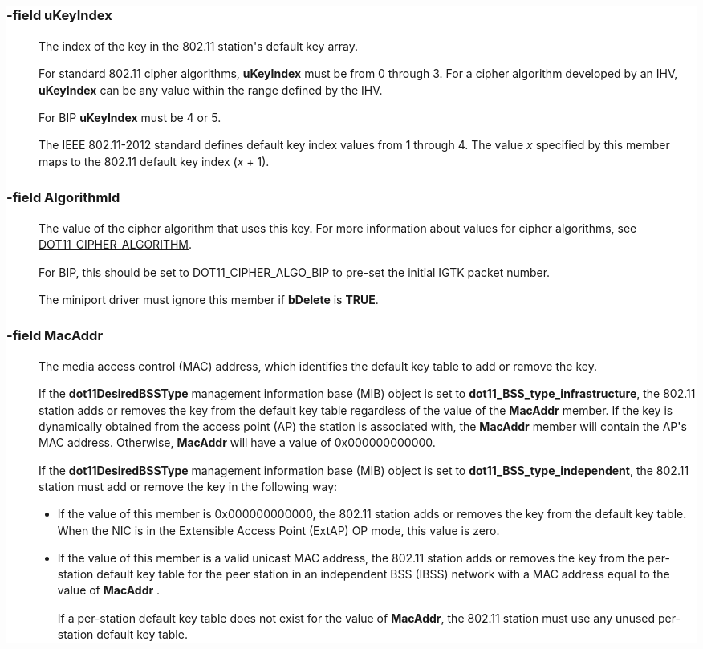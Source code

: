 ### -field <b>uKeyIndex</b>

<dd>
<p>The index of the key in the 802.11 station's default key array. 
     </p>
<p>For standard 802.11 cipher algorithms, 
     <b>uKeyIndex</b> must be from 0 through 3. For a cipher algorithm developed by an IHV, 
     <b>uKeyIndex</b> can be any value within the range defined by the IHV.</p>
<p>For BIP <b>uKeyIndex</b> must be 4 or 5.</p>
<p>The IEEE 802.11-2012 standard defines default key index values from 1 through 4. The value 
     <i>x</i> specified by this member maps to the 802.11 default key index 
     (<i>x</i> + 1).</p>
</dd>

### -field <b>AlgorithmId</b>

<dd>
<p>The value of the cipher algorithm that uses this key. For more information about values for cipher
     algorithms, see 
     <a href="https://msdn.microsoft.com/library/windows/hardware/ff547672">DOT11_CIPHER_ALGORITHM</a>.
     </p>
<p>For BIP, this should be set to DOT11_CIPHER_ALGO_BIP to pre-set the initial IGTK packet number.</p>
<p>The miniport driver must ignore this member if 
     <b>bDelete</b> is <b>TRUE</b>.</p>
</dd>

### -field <b>MacAddr</b>

<dd>
<p>The media access control (MAC) address, which identifies the default key table to add or remove
     the key.
     </p>
<p>If the 
     <b>dot11DesiredBSSType</b> management information base (MIB) object is set to 
     <b>dot11_BSS_type_infrastructure</b>, the 802.11 station adds or removes the key from the default key
     table regardless of the value of the 
     <b>MacAddr</b> member. If the key is dynamically obtained from the access point (AP) the station is
     associated with, the 
     <b>MacAddr</b> member will contain the AP's MAC address. Otherwise, 
     <b>MacAddr</b> will have a value of 0x000000000000.</p>
<p>If the 
     <b>dot11DesiredBSSType</b> management information base (MIB) object is set to 
     <b>dot11_BSS_type_independent</b>, the 802.11 station must add or remove the key in the following
     way:</p>
<ul>
<li>
<p>If the value of this member is 0x000000000000, the 802.11 station adds or removes the key from the
       default key table. When the NIC is in the Extensible Access Point (ExtAP) OP mode, this value is
       zero.</p>
</li>
<li>
<p>If the value of this member is a valid unicast MAC address, the 802.11 station adds or removes the
       key from the per-station default key table for the peer station in an independent BSS (IBSS) network
       with a MAC address equal to the value of 
       <b>MacAddr</b> .</p>
<p>If a per-station default key table does not exist for the value of 
       <b>MacAddr</b>, the 802.11 station must use any unused per-station default key table.</p>
</li>